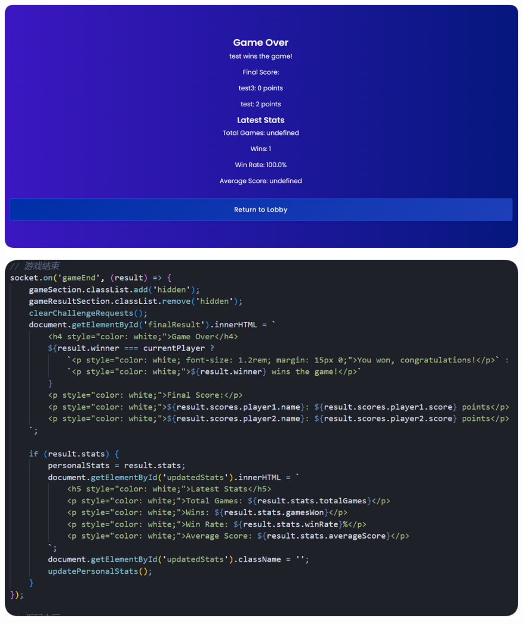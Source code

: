 ![QQ_1748337174124.png](readme_photos/QQ_1748337174124.png)

![QQ_1748442682826.png](readme_photos/QQ_1748442682826.png)
